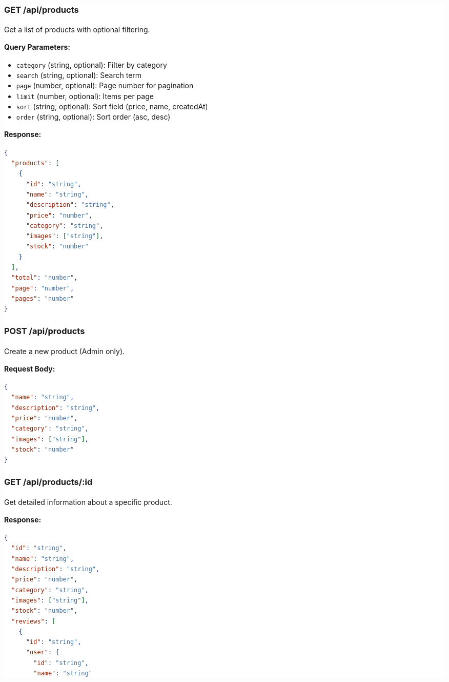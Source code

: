 ### GET /api/products
Get a list of products with optional filtering.

**Query Parameters:**
- `category` (string, optional): Filter by category
- `search` (string, optional): Search term
- `page` (number, optional): Page number for pagination
- `limit` (number, optional): Items per page
- `sort` (string, optional): Sort field (price, name, createdAt)
- `order` (string, optional): Sort order (asc, desc)

**Response:**
```json
{
  "products": [
    {
      "id": "string",
      "name": "string",
      "description": "string",
      "price": "number",
      "category": "string",
      "images": ["string"],
      "stock": "number"
    }
  ],
  "total": "number",
  "page": "number",
  "pages": "number"
}
```

### POST /api/products
Create a new product (Admin only).

**Request Body:**
```json
{
  "name": "string",
  "description": "string",
  "price": "number",
  "category": "string",
  "images": ["string"],
  "stock": "number"
}
```

### GET /api/products/:id
Get detailed information about a specific product.

**Response:**
```json
{
  "id": "string",
  "name": "string",
  "description": "string",
  "price": "number",
  "category": "string",
  "images": ["string"],
  "stock": "number",
  "reviews": [
    {
      "id": "string",
      "user": {
        "id": "string",
        "name": "string"
```
